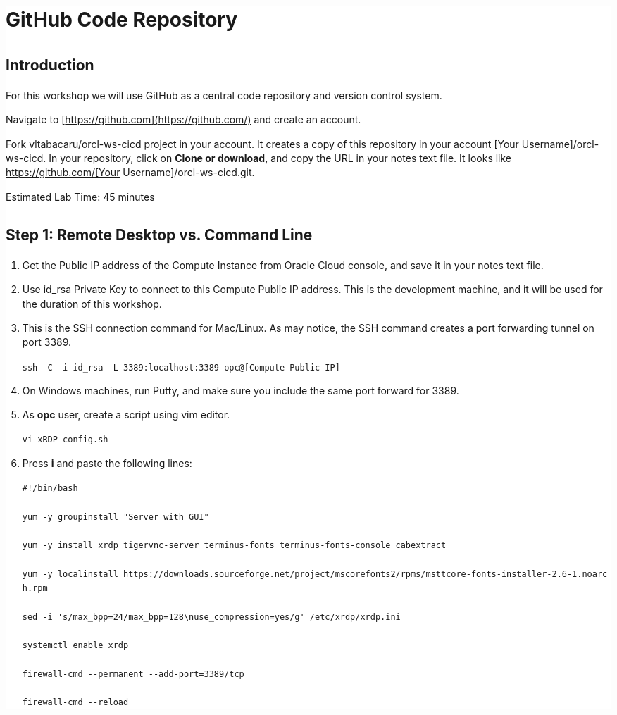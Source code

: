 # GitHub Code Repository

## Introduction

For this workshop we will use GitHub as a central code repository and version control system.

Navigate to [https://github.com](https://github.com/) and create an account.

Fork [vltabacaru/orcl-ws-cicd](https://github.com/vltabacaru/orcl-ws-cicd) project in your account. It creates a copy of this repository in your account [Your Username]/orcl-ws-cicd. In your repository, click on **Clone or download**, and copy the URL in your notes text file. It looks like https://github.com/[Your Username]/orcl-ws-cicd.git.

Estimated Lab Time: 45 minutes

## **Step 1:** Remote Desktop vs. Command Line

1. Get the Public IP address of the Compute Instance from Oracle Cloud console, and save it in your notes text file.

2. Use id_rsa Private Key to connect to this Compute Public IP address. This is the development machine, and it will be used for the duration of this workshop.

3. This is the SSH connection command for Mac/Linux. As may notice, the SSH command creates a port forwarding tunnel on port 3389. 

    ````
    ssh -C -i id_rsa -L 3389:localhost:3389 opc@[Compute Public IP]
    ````

4. On Windows machines, run Putty, and make sure you include the same port forward for 3389.

5. As **opc** user, create a script using vim editor.

    ````
    vi xRDP_config.sh
    ````

6. Press **i** and paste the following lines:

    ````
    #!/bin/bash

    yum -y groupinstall "Server with GUI"

    yum -y install xrdp tigervnc-server terminus-fonts terminus-fonts-console cabextract

    yum -y localinstall https://downloads.sourceforge.net/project/mscorefonts2/rpms/msttcore-fonts-installer-2.6-1.noarch.rpm

    sed -i 's/max_bpp=24/max_bpp=128\nuse_compression=yes/g' /etc/xrdp/xrdp.ini

    systemctl enable xrdp

    firewall-cmd --permanent --add-port=3389/tcp

    firewall-cmd --reload
